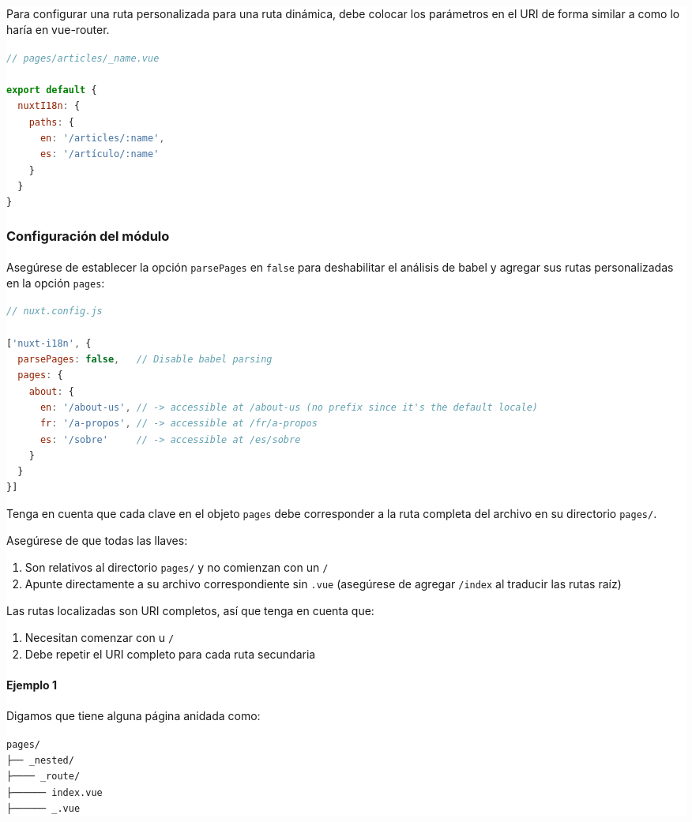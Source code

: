 Para configurar una ruta personalizada para una ruta dinámica, debe colocar los parámetros en el URI de forma similar a como lo haría en vue-router.

```js
// pages/articles/_name.vue

export default {
  nuxtI18n: {
    paths: {
      en: '/articles/:name',
      es: '/artículo/:name'
    }
  }
}
```

### Configuración del módulo

Asegúrese de establecer la opción  `parsePages` en `false` para deshabilitar el análisis de babel y agregar sus rutas personalizadas en la opción  `pages`:

```js
// nuxt.config.js

['nuxt-i18n', {
  parsePages: false,   // Disable babel parsing
  pages: {
    about: {
      en: '/about-us', // -> accessible at /about-us (no prefix since it's the default locale)
      fr: '/a-propos', // -> accessible at /fr/a-propos
      es: '/sobre'     // -> accessible at /es/sobre
    }
  }
}]
```

Tenga en cuenta que cada clave en el objeto `pages` debe corresponder a la ruta completa del archivo en su directorio `pages/`.

Asegúrese de que todas las llaves:
  1. Son relativos al directorio `pages/` y no comienzan con un `/`
  2. Apunte directamente a su archivo correspondiente sin `.vue` (asegúrese de agregar `/index` al traducir las rutas raíz)

Las rutas localizadas son URI completos, así que tenga en cuenta que:
  1. Necesitan comenzar con u `/`
  2. Debe repetir el URI completo para cada ruta secundaria

#### Ejemplo 1

Digamos que tiene alguna página anidada como:

```asciidoc
pages/
├── _nested/
├──── _route/
├────── index.vue
├────── _.vue
```
